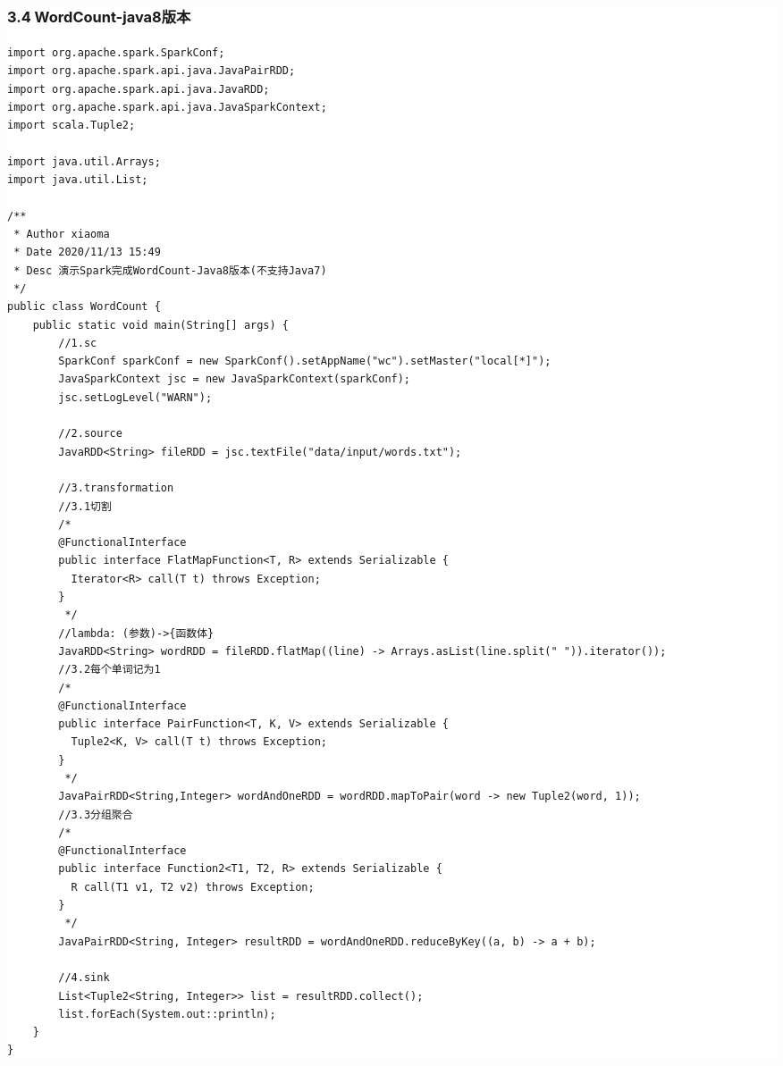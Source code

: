 ### 3.4 WordCount-java8版本

```
import org.apache.spark.SparkConf;
import org.apache.spark.api.java.JavaPairRDD;
import org.apache.spark.api.java.JavaRDD;
import org.apache.spark.api.java.JavaSparkContext;
import scala.Tuple2;

import java.util.Arrays;
import java.util.List;

/**
 * Author xiaoma
 * Date 2020/11/13 15:49
 * Desc 演示Spark完成WordCount-Java8版本(不支持Java7)
 */
public class WordCount {
    public static void main(String[] args) {
        //1.sc
        SparkConf sparkConf = new SparkConf().setAppName("wc").setMaster("local[*]");
        JavaSparkContext jsc = new JavaSparkContext(sparkConf);
        jsc.setLogLevel("WARN");

        //2.source
        JavaRDD<String> fileRDD = jsc.textFile("data/input/words.txt");

        //3.transformation
        //3.1切割
        /*
        @FunctionalInterface
        public interface FlatMapFunction<T, R> extends Serializable {
          Iterator<R> call(T t) throws Exception;
        }
         */
        //lambda: (参数)->{函数体}
        JavaRDD<String> wordRDD = fileRDD.flatMap((line) -> Arrays.asList(line.split(" ")).iterator());
        //3.2每个单词记为1
        /*
        @FunctionalInterface
        public interface PairFunction<T, K, V> extends Serializable {
          Tuple2<K, V> call(T t) throws Exception;
        }
         */
        JavaPairRDD<String,Integer> wordAndOneRDD = wordRDD.mapToPair(word -> new Tuple2(word, 1));
        //3.3分组聚合
        /*
        @FunctionalInterface
        public interface Function2<T1, T2, R> extends Serializable {
          R call(T1 v1, T2 v2) throws Exception;
        }
         */
        JavaPairRDD<String, Integer> resultRDD = wordAndOneRDD.reduceByKey((a, b) -> a + b);

        //4.sink
        List<Tuple2<String, Integer>> list = resultRDD.collect();
        list.forEach(System.out::println);
    }
}
```
